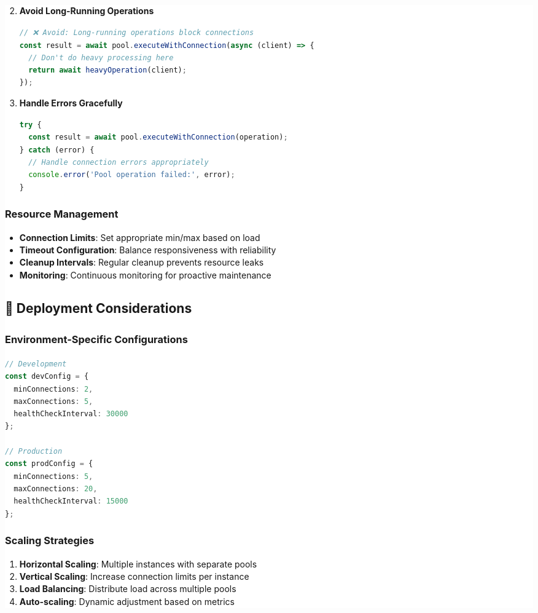 2. **Avoid Long-Running Operations**
   ```typescript
   // ❌ Avoid: Long-running operations block connections
   const result = await pool.executeWithConnection(async (client) => {
     // Don't do heavy processing here
     return await heavyOperation(client);
   });
   ```

3. **Handle Errors Gracefully**
   ```typescript
   try {
     const result = await pool.executeWithConnection(operation);
   } catch (error) {
     // Handle connection errors appropriately
     console.error('Pool operation failed:', error);
   }
   ```

### **Resource Management**

- **Connection Limits**: Set appropriate min/max based on load
- **Timeout Configuration**: Balance responsiveness with reliability
- **Cleanup Intervals**: Regular cleanup prevents resource leaks
- **Monitoring**: Continuous monitoring for proactive maintenance

## 🚀 Deployment Considerations

### **Environment-Specific Configurations**

```typescript
// Development
const devConfig = {
  minConnections: 2,
  maxConnections: 5,
  healthCheckInterval: 30000
};

// Production
const prodConfig = {
  minConnections: 5,
  maxConnections: 20,
  healthCheckInterval: 15000
};
```

### **Scaling Strategies**

1. **Horizontal Scaling**: Multiple instances with separate pools
2. **Vertical Scaling**: Increase connection limits per instance
3. **Load Balancing**: Distribute load across multiple pools
4. **Auto-scaling**: Dynamic adjustment based on metrics
